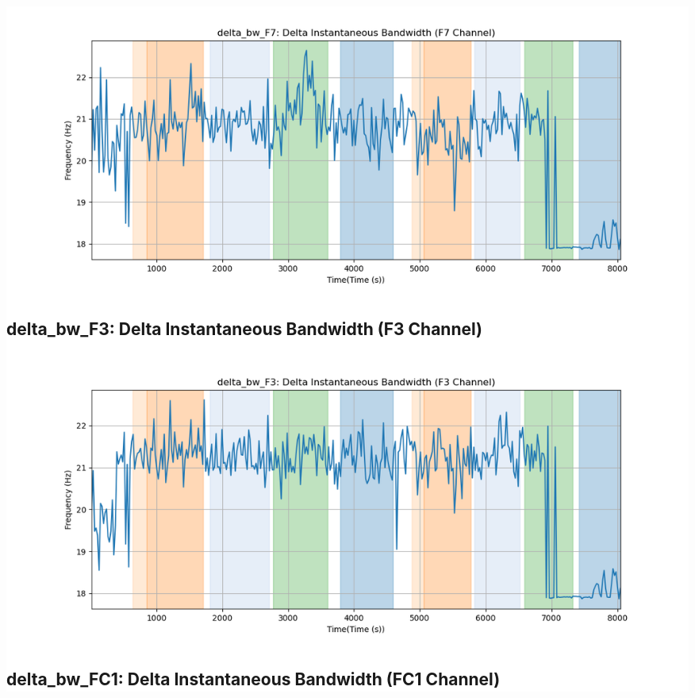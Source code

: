 ![delta_bw_F7: Delta Instantaneous Bandwidth (F7 Channel)](images/s012_inst_freq_s(0)_e(-1)_delta_bw_F7.png)

## delta_bw_F3: Delta Instantaneous Bandwidth (F3 Channel)
![delta_bw_F3: Delta Instantaneous Bandwidth (F3 Channel)](images/s012_inst_freq_s(0)_e(-1)_delta_bw_F3.png)

## delta_bw_FC1: Delta Instantaneous Bandwidth (FC1 Channel)